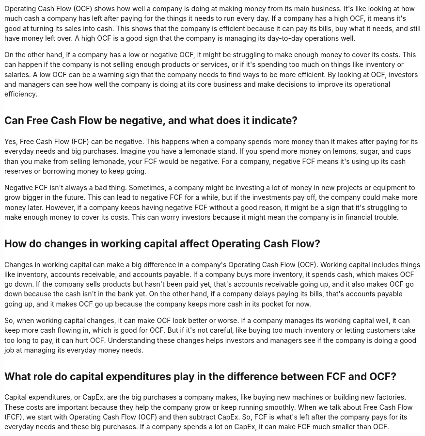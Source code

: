 Operating Cash Flow (OCF) shows how well a company is doing at making money from its main business. It's like looking at how much cash a company has left after paying for the things it needs to run every day. If a company has a high OCF, it means it's good at turning its sales into cash. This shows that the company is efficient because it can pay its bills, buy what it needs, and still have money left over. A high OCF is a good sign that the company is managing its day-to-day operations well.

On the other hand, if a company has a low or negative OCF, it might be struggling to make enough money to cover its costs. This can happen if the company is not selling enough products or services, or if it's spending too much on things like inventory or salaries. A low OCF can be a warning sign that the company needs to find ways to be more efficient. By looking at OCF, investors and managers can see how well the company is doing at its core business and make decisions to improve its operational efficiency.

## Can Free Cash Flow be negative, and what does it indicate?

Yes, Free Cash Flow (FCF) can be negative. This happens when a company spends more money than it makes after paying for its everyday needs and big purchases. Imagine you have a lemonade stand. If you spend more money on lemons, sugar, and cups than you make from selling lemonade, your FCF would be negative. For a company, negative FCF means it's using up its cash reserves or borrowing money to keep going.

Negative FCF isn't always a bad thing. Sometimes, a company might be investing a lot of money in new projects or equipment to grow bigger in the future. This can lead to negative FCF for a while, but if the investments pay off, the company could make more money later. However, if a company keeps having negative FCF without a good reason, it might be a sign that it's struggling to make enough money to cover its costs. This can worry investors because it might mean the company is in financial trouble.

## How do changes in working capital affect Operating Cash Flow?

Changes in working capital can make a big difference in a company's Operating Cash Flow (OCF). Working capital includes things like inventory, accounts receivable, and accounts payable. If a company buys more inventory, it spends cash, which makes OCF go down. If the company sells products but hasn't been paid yet, that's accounts receivable going up, and it also makes OCF go down because the cash isn't in the bank yet. On the other hand, if a company delays paying its bills, that's accounts payable going up, and it makes OCF go up because the company keeps more cash in its pocket for now.

So, when working capital changes, it can make OCF look better or worse. If a company manages its working capital well, it can keep more cash flowing in, which is good for OCF. But if it's not careful, like buying too much inventory or letting customers take too long to pay, it can hurt OCF. Understanding these changes helps investors and managers see if the company is doing a good job at managing its everyday money needs.

## What role do capital expenditures play in the difference between FCF and OCF?

Capital expenditures, or CapEx, are the big purchases a company makes, like buying new machines or building new factories. These costs are important because they help the company grow or keep running smoothly. When we talk about Free Cash Flow (FCF), we start with Operating Cash Flow (OCF) and then subtract CapEx. So, FCF is what's left after the company pays for its everyday needs and these big purchases. If a company spends a lot on CapEx, it can make FCF much smaller than OCF.
